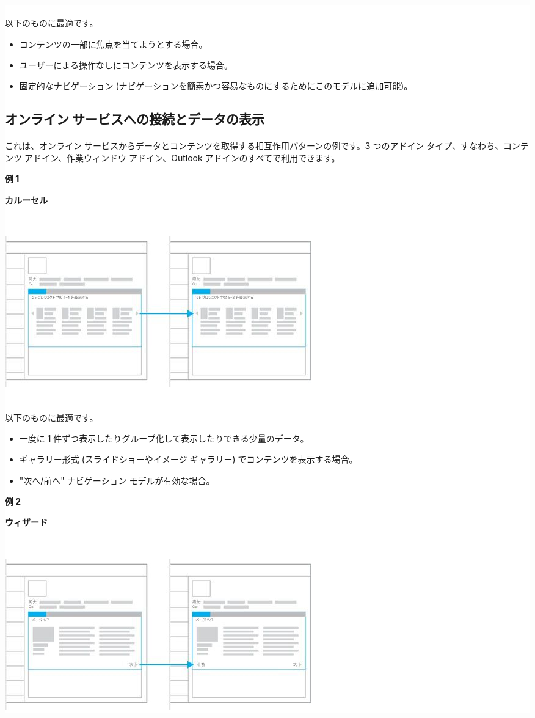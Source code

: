 <br>
以下のものに最適です。
<ul><li><p>コンテンツの一部に焦点を当てようとする場合。</p></li><li><p>ユーザーによる操作なしにコンテンツを表示する場合。</p></li><li><p>固定的なナビゲーション (ナビゲーションを簡素かつ容易なものにするためにこのモデルに追加可能)。</p></li></ul>

## <a name="connect-to-an-online-service-and-present-data"></a>オンライン サービスへの接続とデータの表示


これは、オンライン サービスからデータとコンテンツを取得する相互作用パターンの例です。3 つのアドイン タイプ、すなわち、コンテンツ アドイン、作業ウィンドウ アドイン、Outlook アドインのすべてで利用できます。

 **例 1**

**カルーセル**

<br>

![カルーセル](../../../images/off15appUXFig13.jpg)

<br>
以下のものに最適です。
<ul><li><p>一度に 1 件ずつ表示したりグループ化して表示したりできる少量のデータ。</p></li><li><p>ギャラリー形式 (スライドショーやイメージ ギャラリー) でコンテンツを表示する場合。</p></li><li><p>"次へ/前へ" ナビゲーション モデルが有効な場合。</p></li></ul>

 **例 2**

**ウィザード**

<br>

![ウィザード](../../../images/off15appUXFig14.jpg)
